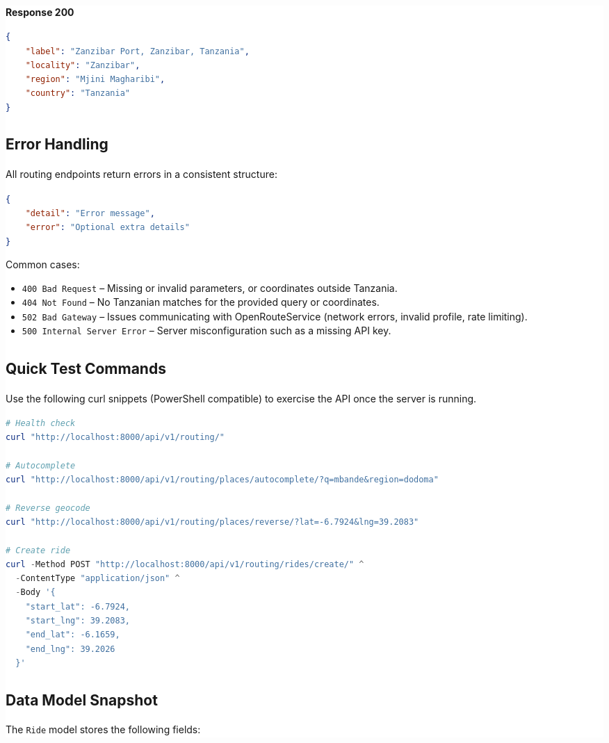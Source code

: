 **Response 200**
```json
{
    "label": "Zanzibar Port, Zanzibar, Tanzania",
    "locality": "Zanzibar",
    "region": "Mjini Magharibi",
    "country": "Tanzania"
}
```

## Error Handling
All routing endpoints return errors in a consistent structure:

```json
{
    "detail": "Error message",
    "error": "Optional extra details"
}
```

Common cases:
- `400 Bad Request` – Missing or invalid parameters, or coordinates outside Tanzania.
- `404 Not Found` – No Tanzanian matches for the provided query or coordinates.
- `502 Bad Gateway` – Issues communicating with OpenRouteService (network errors, invalid profile, rate limiting).
- `500 Internal Server Error` – Server misconfiguration such as a missing API key.

## Quick Test Commands
Use the following curl snippets (PowerShell compatible) to exercise the API once the server is running.

```powershell
# Health check
curl "http://localhost:8000/api/v1/routing/"

# Autocomplete
curl "http://localhost:8000/api/v1/routing/places/autocomplete/?q=mbande&region=dodoma"

# Reverse geocode
curl "http://localhost:8000/api/v1/routing/places/reverse/?lat=-6.7924&lng=39.2083"

# Create ride
curl -Method POST "http://localhost:8000/api/v1/routing/rides/create/" ^
  -ContentType "application/json" ^
  -Body '{
    "start_lat": -6.7924,
    "start_lng": 39.2083,
    "end_lat": -6.1659,
    "end_lng": 39.2026
  }'
```

## Data Model Snapshot
The `Ride` model stores the following fields:
